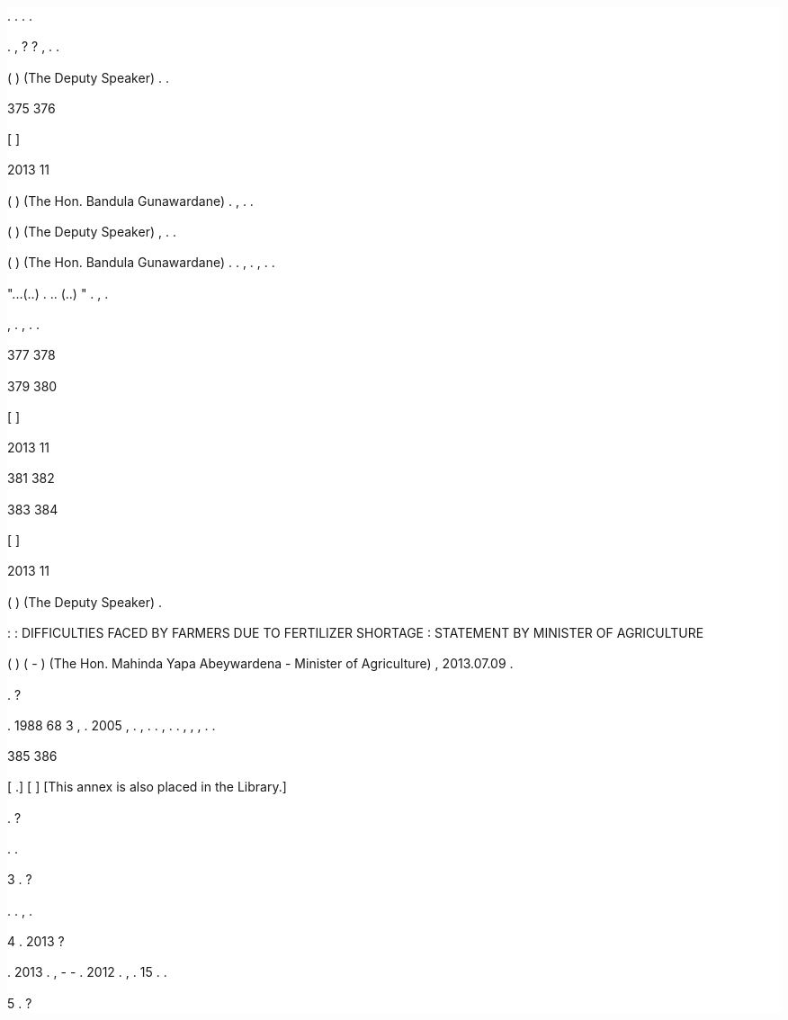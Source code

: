 . . . .

. , ? ? , . .

( ) (The Deputy Speaker) . .

375 376

[ ]

2013 11

( ) (The Hon. Bandula Gunawardane) . , . .

( ) (The Deputy Speaker) , . .

( ) (The Hon. Bandula Gunawardane) . . , . , . .

"...(..) . .. (..) " . , .

, . , . .

377 378

379 380

[ ]

2013 11

381 382

383 384

[ ]

2013 11

( ) (The Deputy Speaker) .

: : DIFFICULTIES FACED BY FARMERS DUE TO FERTILIZER SHORTAGE : STATEMENT BY MINISTER OF AGRICULTURE

( ) ( - ) (The Hon. Mahinda Yapa Abeywardena - Minister of Agriculture) , 2013.07.09 .

. ?

. 1988 68 3 , . 2005 , . , . . , . . , , , . .

385 386

[ .] [ ] [This annex is also placed in the Library.]

. ?

. .

3 . ?

. . , .

4 . 2013 ?

. 2013 . , - - . 2012 . , . 15 . .

5 . ?
